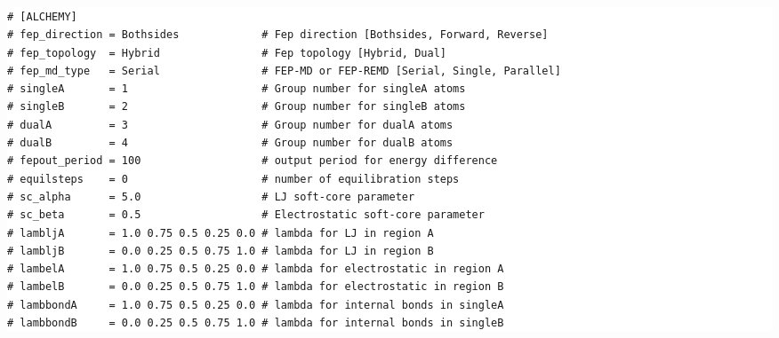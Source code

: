     # [ALCHEMY]
    # fep_direction = Bothsides             # Fep direction [Bothsides, Forward, Reverse]
    # fep_topology  = Hybrid                # Fep topology [Hybrid, Dual]
    # fep_md_type   = Serial                # FEP-MD or FEP-REMD [Serial, Single, Parallel]
    # singleA       = 1                     # Group number for singleA atoms
    # singleB       = 2                     # Group number for singleB atoms
    # dualA         = 3                     # Group number for dualA atoms
    # dualB         = 4                     # Group number for dualB atoms
    # fepout_period = 100                   # output period for energy difference
    # equilsteps    = 0                     # number of equilibration steps
    # sc_alpha      = 5.0                   # LJ soft-core parameter
    # sc_beta       = 0.5                   # Electrostatic soft-core parameter
    # lambljA       = 1.0 0.75 0.5 0.25 0.0 # lambda for LJ in region A
    # lambljB       = 0.0 0.25 0.5 0.75 1.0 # lambda for LJ in region B
    # lambelA       = 1.0 0.75 0.5 0.25 0.0 # lambda for electrostatic in region A
    # lambelB       = 0.0 0.25 0.5 0.75 1.0 # lambda for electrostatic in region B
    # lambbondA     = 1.0 0.75 0.5 0.25 0.0 # lambda for internal bonds in singleA
    # lambbondB     = 0.0 0.25 0.5 0.75 1.0 # lambda for internal bonds in singleB